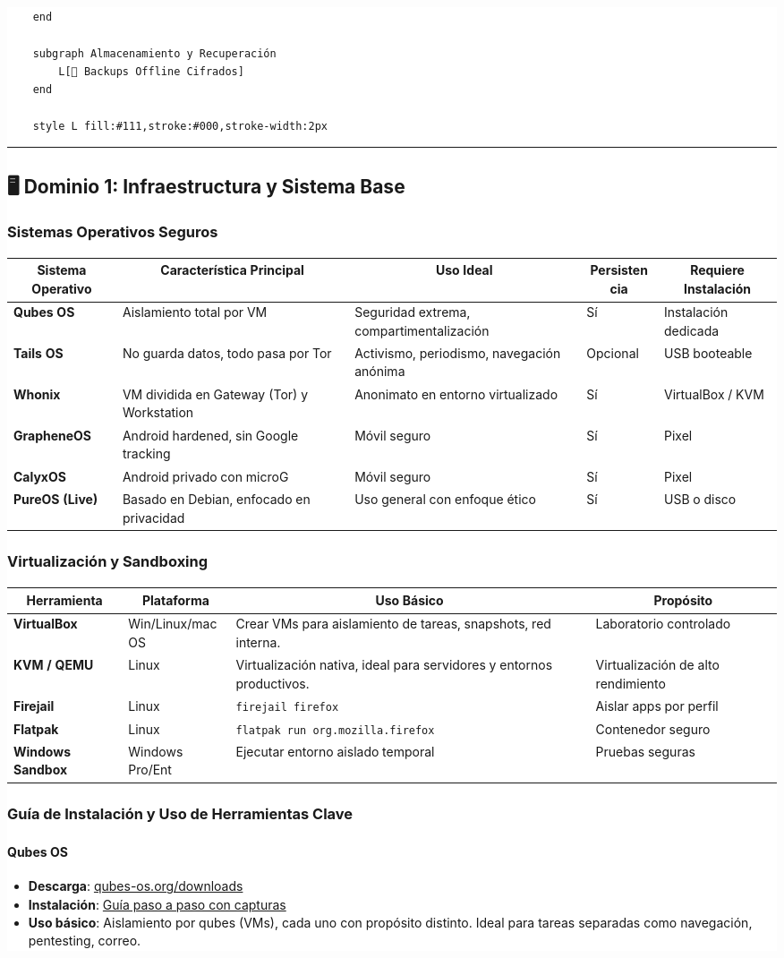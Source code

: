 ```mermaid
    end

    subgraph Almacenamiento y Recuperación
        L[💾 Backups Offline Cifrados]
    end

    style L fill:#111,stroke:#000,stroke-width:2px
```

---

## 🖥️ Dominio 1: Infraestructura y Sistema Base

### Sistemas Operativos Seguros

| Sistema Operativo | Característica Principal | Uso Ideal | Persistencia | Requiere Instalación |
|---|---|---|---|---|
| **Qubes OS** | Aislamiento total por VM | Seguridad extrema, compartimentalización | Sí | Instalación dedicada |
| **Tails OS** | No guarda datos, todo pasa por Tor | Activismo, periodismo, navegación anónima | Opcional | USB booteable |
| **Whonix** | VM dividida en Gateway (Tor) y Workstation | Anonimato en entorno virtualizado | Sí | VirtualBox / KVM |
| **GrapheneOS** | Android hardened, sin Google tracking | Móvil seguro | Sí | Pixel |
| **CalyxOS** | Android privado con microG | Móvil seguro | Sí | Pixel |
| **PureOS (Live)** | Basado en Debian, enfocado en privacidad | Uso general con enfoque ético | Sí | USB o disco |

### Virtualización y Sandboxing

| Herramienta | Plataforma | Uso Básico | Propósito |
|---|---|---|---|
| **VirtualBox** | Win/Linux/macOS | Crear VMs para aislamiento de tareas, snapshots, red interna. | Laboratorio controlado |
| **KVM / QEMU** | Linux | Virtualización nativa, ideal para servidores y entornos productivos. | Virtualización de alto rendimiento |
| **Firejail** | Linux | `firejail firefox` | Aislar apps por perfil |
| **Flatpak** | Linux | `flatpak run org.mozilla.firefox` | Contenedor seguro |
| **Windows Sandbox**| Windows Pro/Ent | Ejecutar entorno aislado temporal | Pruebas seguras |

### Guía de Instalación y Uso de Herramientas Clave

#### Qubes OS
- **Descarga**: [qubes-os.org/downloads](https://www.qubes-os.org/downloads/)
- **Instalación**: [Guía paso a paso con capturas](https://computingforgeeks.com/install-qubes-os-step-by-step-with-screenshots/)
- **Uso básico**: Aislamiento por qubes (VMs), cada uno con propósito distinto. Ideal para tareas separadas como navegación, pentesting, correo.

